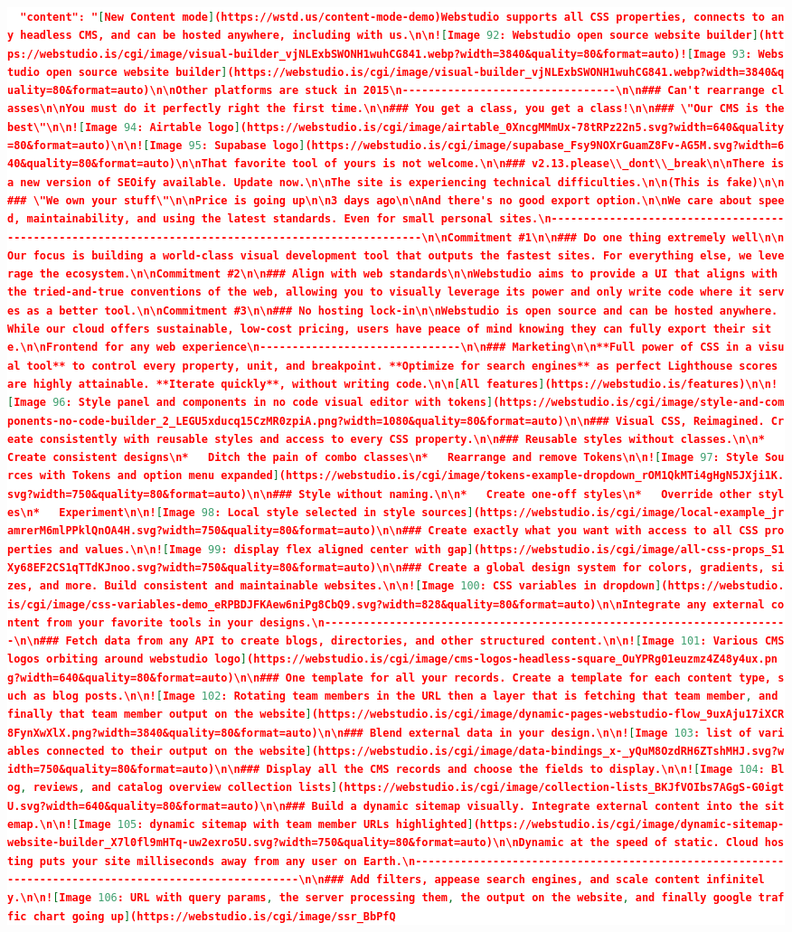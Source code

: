 ```json
  "content": "[New Content mode](https://wstd.us/content-mode-demo)Webstudio supports all CSS properties, connects to any headless CMS, and can be hosted anywhere, including with us.\n\n![Image 92: Webstudio open source website builder](https://webstudio.is/cgi/image/visual-builder_vjNLExbSWONH1wuhCG841.webp?width=3840&quality=80&format=auto)![Image 93: Webstudio open source website builder](https://webstudio.is/cgi/image/visual-builder_vjNLExbSWONH1wuhCG841.webp?width=3840&quality=80&format=auto)\n\nOther platforms are stuck in 2015\n---------------------------------\n\n### Can't rearrange classes\n\nYou must do it perfectly right the first time.\n\n### You get a class, you get a class!\n\n### \"Our CMS is the best\"\n\n![Image 94: Airtable logo](https://webstudio.is/cgi/image/airtable_0XncgMMmUx-78tRPz22n5.svg?width=640&quality=80&format=auto)\n\n![Image 95: Supabase logo](https://webstudio.is/cgi/image/supabase_Fsy9NOXrGuamZ8Fv-AG5M.svg?width=640&quality=80&format=auto)\n\nThat favorite tool of yours is not welcome.\n\n### v2.13.please\\_dont\\_break\n\nThere is a new version of SEOify available. Update now.\n\nThe site is experiencing technical difficulties.\n\n(This is fake)\n\n### \"We own your stuff\"\n\nPrice is going up\n\n3 days ago\n\nAnd there's no good export option.\n\nWe care about speed, maintainability, and using the latest standards. Even for small personal sites.\n----------------------------------------------------------------------------------------------------\n\nCommitment #1\n\n### Do one thing extremely well\n\nOur focus is building a world-class visual development tool that outputs the fastest sites. For everything else, we leverage the ecosystem.\n\nCommitment #2\n\n### Align with web standards\n\nWebstudio aims to provide a UI that aligns with the tried-and-true conventions of the web, allowing you to visually leverage its power and only write code where it serves as a better tool.\n\nCommitment #3\n\n### No hosting lock-in\n\nWebstudio is open source and can be hosted anywhere. While our cloud offers sustainable, low-cost pricing, users have peace of mind knowing they can fully export their site.\n\nFrontend for any web experience\n-------------------------------\n\n### Marketing\n\n**Full power of CSS in a visual tool** to control every property, unit, and breakpoint. **Optimize for search engines** as perfect Lighthouse scores are highly attainable. **Iterate quickly**, without writing code.\n\n[All features](https://webstudio.is/features)\n\n![Image 96: Style panel and components in no code visual editor with tokens](https://webstudio.is/cgi/image/style-and-components-no-code-builder_2_LEGU5xducq15CzMR0zpiA.png?width=1080&quality=80&format=auto)\n\n### Visual CSS, Reimagined. Create consistently with reusable styles and access to every CSS property.\n\n### Reusable styles without classes.\n\n*   Create consistent designs\n*   Ditch the pain of combo classes\n*   Rearrange and remove Tokens\n\n![Image 97: Style Sources with Tokens and option menu expanded](https://webstudio.is/cgi/image/tokens-example-dropdown_rOM1QkMTi4gHgN5JXji1K.svg?width=750&quality=80&format=auto)\n\n### Style without naming.\n\n*   Create one-off styles\n*   Override other styles\n*   Experiment\n\n![Image 98: Local style selected in style sources](https://webstudio.is/cgi/image/local-example_jramrerM6mlPPklQnOA4H.svg?width=750&quality=80&format=auto)\n\n### Create exactly what you want with access to all CSS properties and values.\n\n![Image 99: display flex aligned center with gap](https://webstudio.is/cgi/image/all-css-props_S1Xy68EF2CS1qTTdKJnoo.svg?width=750&quality=80&format=auto)\n\n### Create a global design system for colors, gradients, sizes, and more. Build consistent and maintainable websites.\n\n![Image 100: CSS variables in dropdown](https://webstudio.is/cgi/image/css-variables-demo_eRPBDJFKAew6niPg8CbQ9.svg?width=828&quality=80&format=auto)\n\nIntegrate any external content from your favorite tools in your designs.\n------------------------------------------------------------------------\n\n### Fetch data from any API to create blogs, directories, and other structured content.\n\n![Image 101: Various CMS logos orbiting around webstudio logo](https://webstudio.is/cgi/image/cms-logos-headless-square_OuYPRg01euzmz4Z48y4ux.png?width=640&quality=80&format=auto)\n\n### One template for all your records. Create a template for each content type, such as blog posts.\n\n![Image 102: Rotating team members in the URL then a layer that is fetching that team member, and finally that team member output on the website](https://webstudio.is/cgi/image/dynamic-pages-webstudio-flow_9uxAju17iXCR8FynXwXlX.png?width=3840&quality=80&format=auto)\n\n### Blend external data in your design.\n\n![Image 103: list of variables connected to their output on the website](https://webstudio.is/cgi/image/data-bindings_x-_yQuM8OzdRH6ZTshMHJ.svg?width=750&quality=80&format=auto)\n\n### Display all the CMS records and choose the fields to display.\n\n![Image 104: Blog, reviews, and catalog overview collection lists](https://webstudio.is/cgi/image/collection-lists_BKJfVOIbs7AGgS-G0igtU.svg?width=640&quality=80&format=auto)\n\n### Build a dynamic sitemap visually. Integrate external content into the sitemap.\n\n![Image 105: dynamic sitemap with team member URLs highlighted](https://webstudio.is/cgi/image/dynamic-sitemap-website-builder_X7l0fl9mHTq-uw2exro5U.svg?width=750&quality=80&format=auto)\n\nDynamic at the speed of static. Cloud hosting puts your site milliseconds away from any user on Earth.\n------------------------------------------------------------------------------------------------------\n\n### Add filters, appease search engines, and scale content infinitely.\n\n![Image 106: URL with query params, the server processing them, the output on the website, and finally google traffic chart going up](https://webstudio.is/cgi/image/ssr_BbPfQ
```